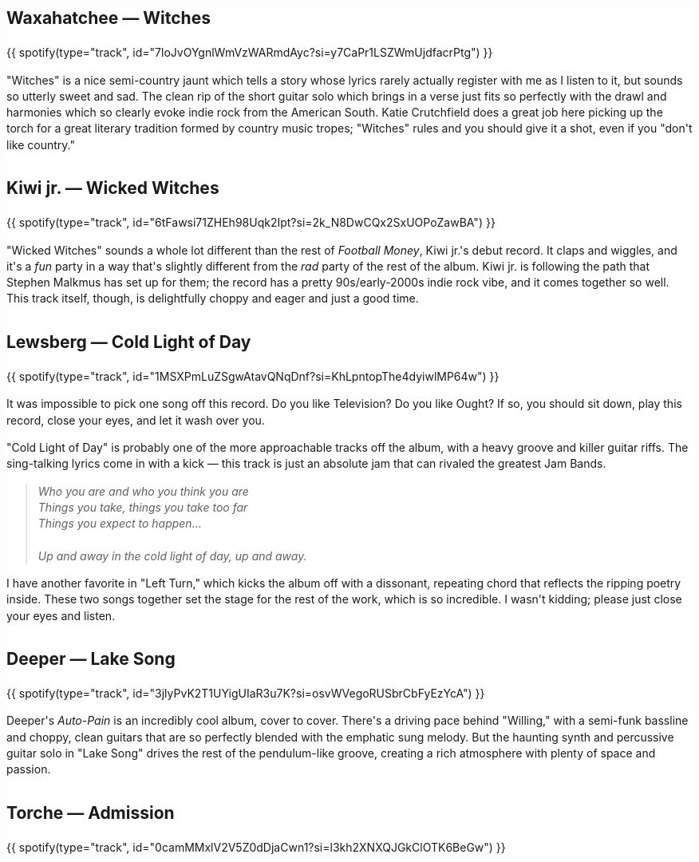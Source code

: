 ## Waxahatchee — Witches

{{ spotify(type="track", id="7loJvOYgnlWmVzWARmdAyc?si=y7CaPr1LSZWmUjdfacrPtg") }}

"Witches" is a nice semi-country jaunt which tells a story whose lyrics rarely actually register with me as I listen to it, but sounds so utterly sweet and sad.  The clean rip of the short guitar solo which brings in a verse just fits so perfectly with the drawl and harmonies which so clearly evoke indie rock from the American South.  Katie Crutchfield does a great job here picking up the torch for a great literary tradition formed by country music tropes; "Witches" rules and you should give it a shot, even if you "don't like country."

## Kiwi jr. — Wicked Witches

{{ spotify(type="track", id="6tFawsi71ZHEh98Uqk2Ipt?si=2k_N8DwCQx2SxUOPoZawBA") }}

"Wicked Witches" sounds a whole lot different than the rest of _Football Money_, Kiwi jr.'s debut record.  It claps and wiggles, and it's a _fun_ party in a way that's slightly different from the _rad_ party of the rest of the album.  Kiwi jr. is following the path that Stephen Malkmus has set up for them; the record has a pretty 90s/early-2000s indie rock vibe, and it comes together so well.  This track itself, though, is delightfully choppy and eager and just a good time.

## Lewsberg — Cold Light of Day

{{ spotify(type="track", id="1MSXPmLuZSgwAtavQNqDnf?si=KhLpntopThe4dyiwlMP64w") }}

It was impossible to pick one song off this record.  Do you like Television?  Do you like Ought?  If so, you should sit down, play this record, close your eyes, and let it wash over you.

"Cold Light of Day" is probably one of the more approachable tracks off the album, with a heavy groove and killer guitar riffs.  The sing-talking lyrics come in with a kick — this track is just an absolute jam that can rivaled the greatest Jam Bands.

<blockquote><i>Who you are and who you think you are<br />
Things you take, things you take too far<br />
Things you expect to happen…<br /><br />
Up and away in the cold light of day, up and away.</i></blockquote>

I have another favorite in "Left Turn," which kicks the album off with a dissonant, repeating chord that reflects the ripping poetry inside.  These two songs together set the stage for the rest of the work, which is so incredible.  I wasn't kidding; please just close your eyes and listen.

## Deeper — Lake Song

{{ spotify(type="track", id="3jlyPvK2T1UYigUIaR3u7K?si=osvWVegoRUSbrCbFyEzYcA") }}

Deeper's _Auto-Pain_ is an incredibly cool album, cover to cover.  There's a driving pace behind "Willing," with a semi-funk bassline and choppy, clean guitars that are so perfectly blended with the emphatic sung melody.  But the haunting synth and percussive guitar solo in "Lake Song" drives the rest of the pendulum-like groove, creating a rich atmosphere with plenty of space and passion.

## Torche — Admission

{{ spotify(type="track", id="0camMMxlV2V5Z0dDjaCwn1?si=l3kh2XNXQJGkClOTK6BeGw") }}
